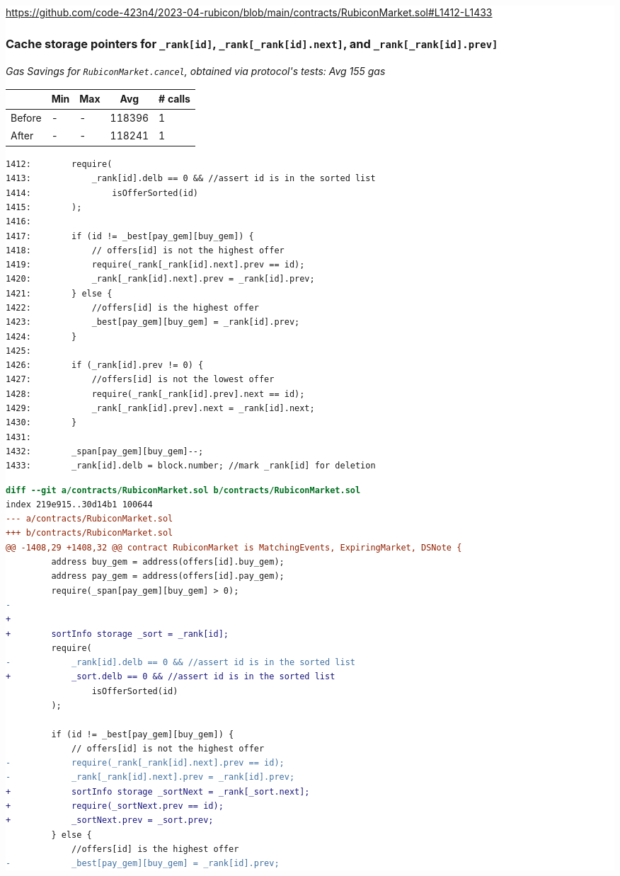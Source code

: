 https://github.com/code-423n4/2023-04-rubicon/blob/main/contracts/RubiconMarket.sol#L1412-L1433

### Cache storage pointers for `_rank[id]`, `_rank[_rank[id].next]`, and `_rank[_rank[id].prev]`

*Gas Savings for `RubiconMarket.cancel`, obtained via protocol's tests: Avg 155 gas*

|        |    Min   |    Max   |   Avg   | # calls  |
| ------ | -------- | -------- | ------- | -------- |
| Before |  -  |  -  |  118396 |    1    |
| After  |  -  |  -  |  118241 |    1    |

```solidity
1412:        require(
1413:            _rank[id].delb == 0 && //assert id is in the sorted list
1414:                isOfferSorted(id)
1415:        );
1416:
1417:        if (id != _best[pay_gem][buy_gem]) {
1418:            // offers[id] is not the highest offer
1419:            require(_rank[_rank[id].next].prev == id);
1420:            _rank[_rank[id].next].prev = _rank[id].prev;
1421:        } else {
1422:            //offers[id] is the highest offer
1423:            _best[pay_gem][buy_gem] = _rank[id].prev;
1424:        }
1425:
1426:        if (_rank[id].prev != 0) {
1427:            //offers[id] is not the lowest offer
1428:            require(_rank[_rank[id].prev].next == id);
1429:            _rank[_rank[id].prev].next = _rank[id].next;
1430:        }
1431:
1432:        _span[pay_gem][buy_gem]--;
1433:        _rank[id].delb = block.number; //mark _rank[id] for deletion
```
```diff
diff --git a/contracts/RubiconMarket.sol b/contracts/RubiconMarket.sol
index 219e915..30d14b1 100644
--- a/contracts/RubiconMarket.sol
+++ b/contracts/RubiconMarket.sol
@@ -1408,29 +1408,32 @@ contract RubiconMarket is MatchingEvents, ExpiringMarket, DSNote {
         address buy_gem = address(offers[id].buy_gem);
         address pay_gem = address(offers[id].pay_gem);
         require(_span[pay_gem][buy_gem] > 0);
-
+
+        sortInfo storage _sort = _rank[id];
         require(
-            _rank[id].delb == 0 && //assert id is in the sorted list
+            _sort.delb == 0 && //assert id is in the sorted list
                 isOfferSorted(id)
         );

         if (id != _best[pay_gem][buy_gem]) {
             // offers[id] is not the highest offer
-            require(_rank[_rank[id].next].prev == id);
-            _rank[_rank[id].next].prev = _rank[id].prev;
+            sortInfo storage _sortNext = _rank[_sort.next];
+            require(_sortNext.prev == id);
+            _sortNext.prev = _sort.prev;
         } else {
             //offers[id] is the highest offer
-            _best[pay_gem][buy_gem] = _rank[id].prev;
```